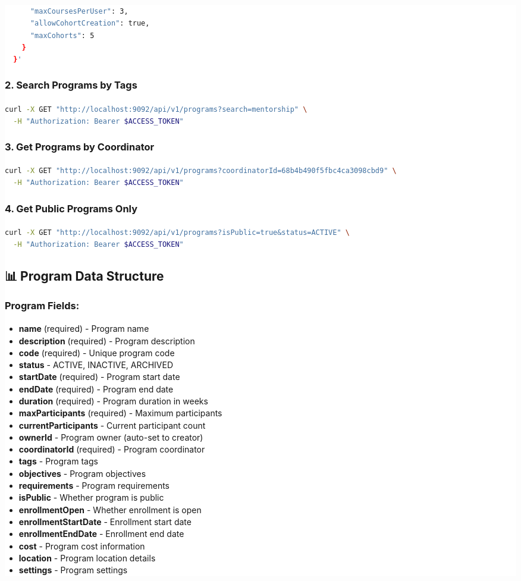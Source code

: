 ```bash
      "maxCoursesPerUser": 3,
      "allowCohortCreation": true,
      "maxCohorts": 5
    }
  }'
```

### **2. Search Programs by Tags**

```bash
curl -X GET "http://localhost:9092/api/v1/programs?search=mentorship" \
  -H "Authorization: Bearer $ACCESS_TOKEN"
```

### **3. Get Programs by Coordinator**

```bash
curl -X GET "http://localhost:9092/api/v1/programs?coordinatorId=68b4b490f5fbc4ca3098cbd9" \
  -H "Authorization: Bearer $ACCESS_TOKEN"
```

### **4. Get Public Programs Only**

```bash
curl -X GET "http://localhost:9092/api/v1/programs?isPublic=true&status=ACTIVE" \
  -H "Authorization: Bearer $ACCESS_TOKEN"
```

## 📊 **Program Data Structure**

### **Program Fields:**

- **name** (required) - Program name
- **description** (required) - Program description
- **code** (required) - Unique program code
- **status** - ACTIVE, INACTIVE, ARCHIVED
- **startDate** (required) - Program start date
- **endDate** (required) - Program end date
- **duration** (required) - Program duration in weeks
- **maxParticipants** (required) - Maximum participants
- **currentParticipants** - Current participant count
- **ownerId** - Program owner (auto-set to creator)
- **coordinatorId** (required) - Program coordinator
- **tags** - Program tags
- **objectives** - Program objectives
- **requirements** - Program requirements
- **isPublic** - Whether program is public
- **enrollmentOpen** - Whether enrollment is open
- **enrollmentStartDate** - Enrollment start date
- **enrollmentEndDate** - Enrollment end date
- **cost** - Program cost information
- **location** - Program location details
- **settings** - Program settings
